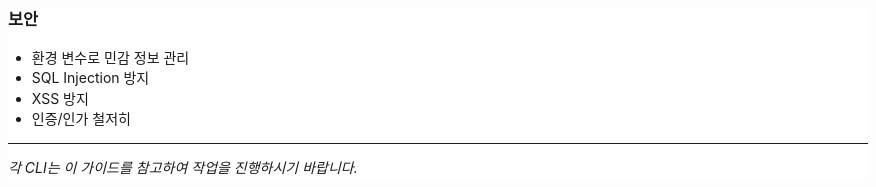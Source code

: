 ### 보안
- 환경 변수로 민감 정보 관리
- SQL Injection 방지
- XSS 방지
- 인증/인가 철저히

---
*각 CLI는 이 가이드를 참고하여 작업을 진행하시기 바랍니다.*